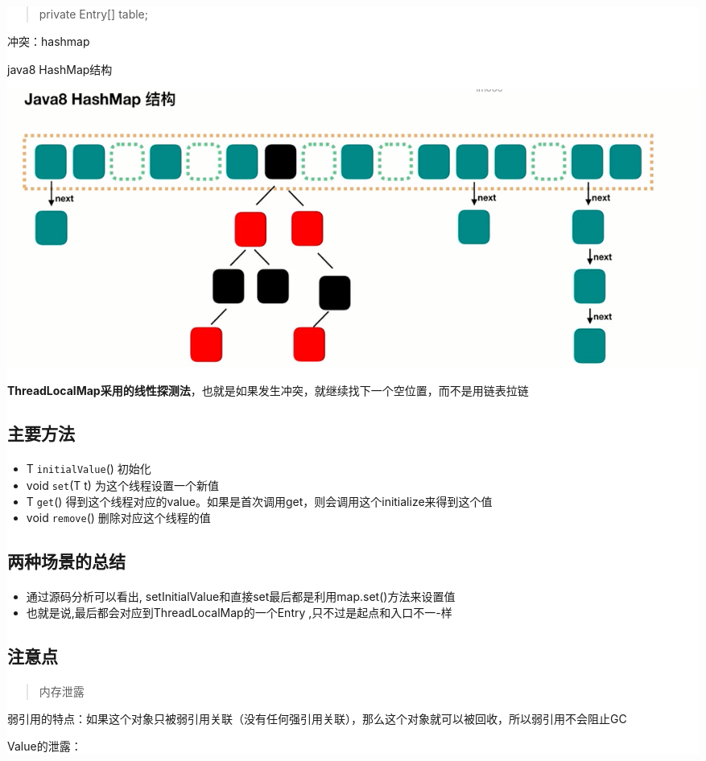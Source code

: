 > private Entry[] table;



冲突：hashmap

java8 HashMap结构

![image-20220320115605779](../../images/image-20220320115605779.png)

**ThreadLocalMap采用的线性探测法**，也就是如果发生冲突，就继续找下一个空位置，而不是用链表拉链



## 主要方法

* T `initialValue`() 初始化
* void `set`(T t) 为这个线程设置一个新值
* T `get`() 得到这个线程对应的value。如果是首次调用get，则会调用这个initialize来得到这个值
* void `remove`() 删除对应这个线程的值



## 两种场景的总结

* 通过源码分析可以看出, setInitialValue和直接set最后都是利用map.set()方法来设置值
* 也就是说,最后都会对应到ThreadLocalMap的一个Entry ,只不过是起点和入口不一-样



## 注意点

> 内存泄露

弱引用的特点：如果这个对象只被弱引用关联（没有任何强引用关联），那么这个对象就可以被回收，所以弱引用不会阻止GC



Value的泄露：
